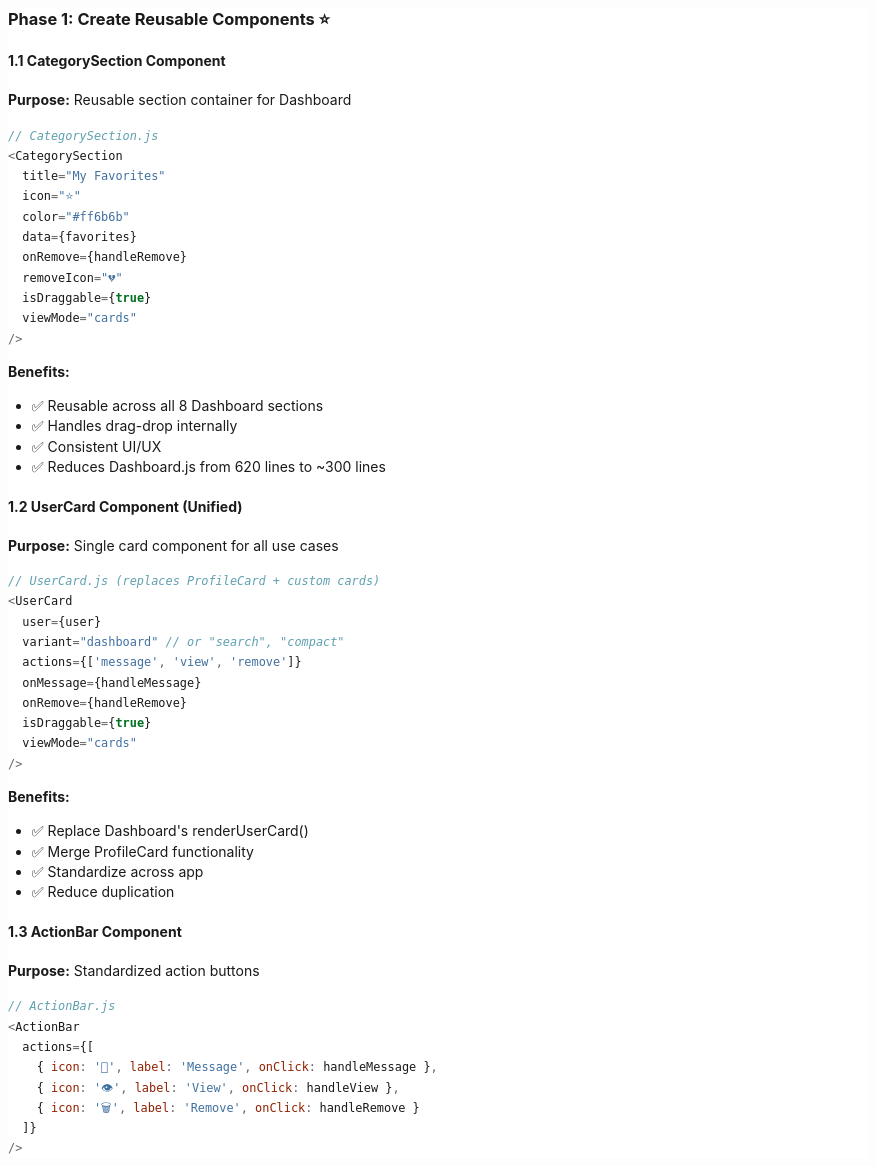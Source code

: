 ### **Phase 1: Create Reusable Components** ⭐

#### **1.1 CategorySection Component**

**Purpose:** Reusable section container for Dashboard

```javascript
// CategorySection.js
<CategorySection
  title="My Favorites"
  icon="⭐"
  color="#ff6b6b"
  data={favorites}
  onRemove={handleRemove}
  removeIcon="💔"
  isDraggable={true}
  viewMode="cards"
/>
```

**Benefits:**
- ✅ Reusable across all 8 Dashboard sections
- ✅ Handles drag-drop internally
- ✅ Consistent UI/UX
- ✅ Reduces Dashboard.js from 620 lines to ~300 lines

#### **1.2 UserCard Component** (Unified)

**Purpose:** Single card component for all use cases

```javascript
// UserCard.js (replaces ProfileCard + custom cards)
<UserCard
  user={user}
  variant="dashboard" // or "search", "compact"
  actions={['message', 'view', 'remove']}
  onMessage={handleMessage}
  onRemove={handleRemove}
  isDraggable={true}
  viewMode="cards"
/>
```

**Benefits:**
- ✅ Replace Dashboard's renderUserCard()
- ✅ Merge ProfileCard functionality
- ✅ Standardize across app
- ✅ Reduce duplication

#### **1.3 ActionBar Component**

**Purpose:** Standardized action buttons

```javascript
// ActionBar.js
<ActionBar
  actions={[
    { icon: '💬', label: 'Message', onClick: handleMessage },
    { icon: '👁️', label: 'View', onClick: handleView },
    { icon: '🗑️', label: 'Remove', onClick: handleRemove }
  ]}
/>
```
